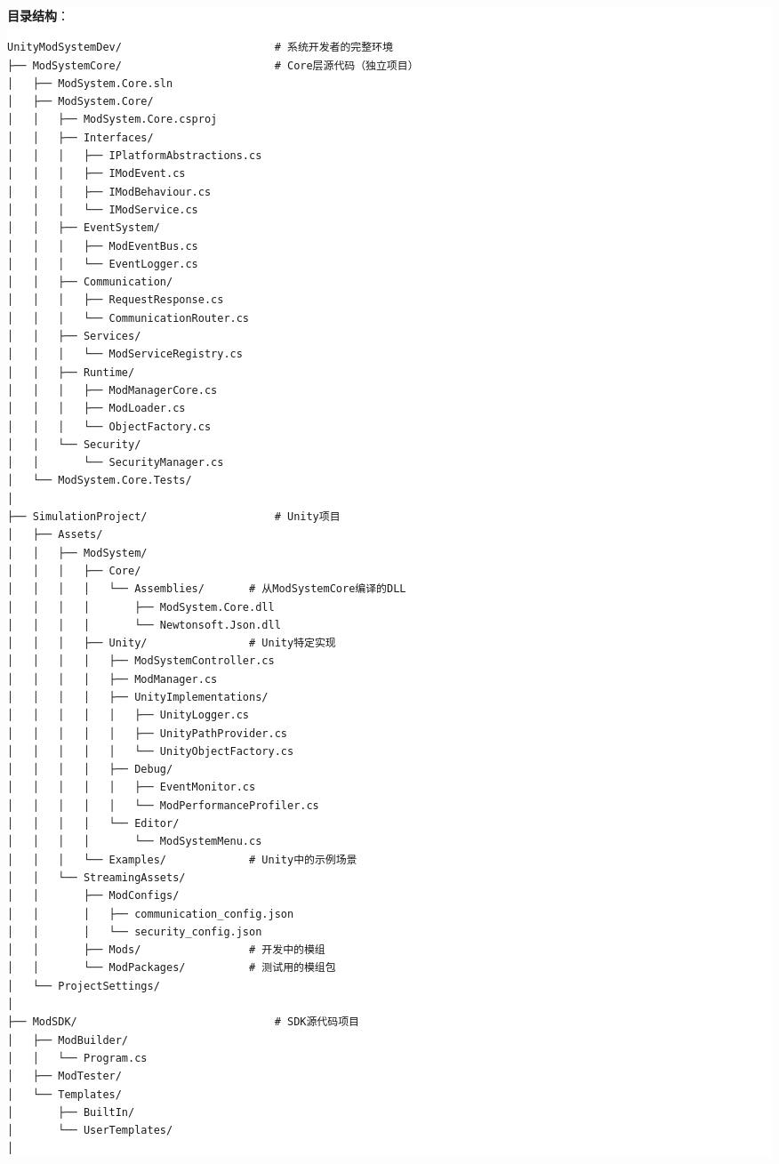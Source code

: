 **目录结构**：
```
UnityModSystemDev/                        # 系统开发者的完整环境
├── ModSystemCore/                        # Core层源代码（独立项目）
│   ├── ModSystem.Core.sln
│   ├── ModSystem.Core/
│   │   ├── ModSystem.Core.csproj
│   │   ├── Interfaces/
│   │   │   ├── IPlatformAbstractions.cs
│   │   │   ├── IModEvent.cs
│   │   │   ├── IModBehaviour.cs
│   │   │   └── IModService.cs
│   │   ├── EventSystem/
│   │   │   ├── ModEventBus.cs
│   │   │   └── EventLogger.cs
│   │   ├── Communication/
│   │   │   ├── RequestResponse.cs
│   │   │   └── CommunicationRouter.cs
│   │   ├── Services/
│   │   │   └── ModServiceRegistry.cs
│   │   ├── Runtime/
│   │   │   ├── ModManagerCore.cs
│   │   │   ├── ModLoader.cs
│   │   │   └── ObjectFactory.cs
│   │   └── Security/
│   │       └── SecurityManager.cs
│   └── ModSystem.Core.Tests/
│
├── SimulationProject/                    # Unity项目
│   ├── Assets/
│   │   ├── ModSystem/
│   │   │   ├── Core/
│   │   │   │   └── Assemblies/       # 从ModSystemCore编译的DLL
│   │   │   │       ├── ModSystem.Core.dll
│   │   │   │       └── Newtonsoft.Json.dll
│   │   │   ├── Unity/                # Unity特定实现
│   │   │   │   ├── ModSystemController.cs
│   │   │   │   ├── ModManager.cs
│   │   │   │   ├── UnityImplementations/
│   │   │   │   │   ├── UnityLogger.cs
│   │   │   │   │   ├── UnityPathProvider.cs
│   │   │   │   │   └── UnityObjectFactory.cs
│   │   │   │   ├── Debug/
│   │   │   │   │   ├── EventMonitor.cs
│   │   │   │   │   └── ModPerformanceProfiler.cs
│   │   │   │   └── Editor/
│   │   │   │       └── ModSystemMenu.cs
│   │   │   └── Examples/             # Unity中的示例场景
│   │   └── StreamingAssets/
│   │       ├── ModConfigs/
│   │       │   ├── communication_config.json
│   │       │   └── security_config.json
│   │       ├── Mods/                 # 开发中的模组
│   │       └── ModPackages/          # 测试用的模组包
│   └── ProjectSettings/
│
├── ModSDK/                               # SDK源代码项目
│   ├── ModBuilder/
│   │   └── Program.cs
│   ├── ModTester/
│   └── Templates/
│       ├── BuiltIn/
│       └── UserTemplates/
│
```